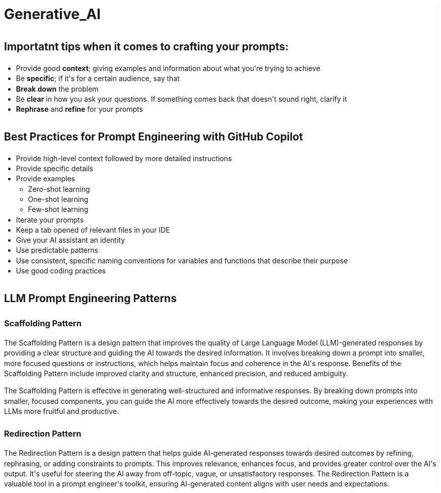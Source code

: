 # Generative_AI

## Importatnt tips when it comes to crafting your prompts:

- Provide good **context**; giving examples and information about what you're trying to achieve
- Be **specific**; if it's for a certain audience, say that
- **Break down** the problem
- Be **clear** in how you ask your questions. If something comes back that doesn't sound right, clarify it
- **Rephrase** and **refine** for your prompts

## Best Practices for Prompt Engineering with GitHub Copilot

- Provide high-level context followed by more detailed instructions
- Provide specific details
- Provide examples
  - Zero-shot learning
  - One-shot learning
  - Few-shot learning
- Iterate your prompts
- Keep a tab opened of relevant files in your IDE
- Give your AI assistant an identity
- Use predictable patterns
- Use consistent, specific naming conventions for variables and functions that describe their purpose
- Use good coding practices

## LLM Prompt Engineering Patterns

### Scaffolding Pattern

The Scaffolding Pattern is a design pattern that improves the quality of Large Language Model (LLM)-generated responses by providing a clear structure and guiding the AI towards the desired information. It involves breaking down a prompt into smaller, more focused questions or instructions, which helps maintain focus and coherence in the AI's response. Benefits of the Scaffolding Pattern include improved clarity and structure, enhanced precision, and reduced ambiguity.

The Scaffolding Pattern is effective in generating well-structured and informative responses. By breaking down prompts into smaller, focused components, you can guide the AI more effectively towards the desired outcome, making your experiences with LLMs more fruitful and productive.

### Redirection Pattern

The Redirection Pattern is a design pattern that helps guide AI-generated responses towards desired outcomes by refining, rephrasing, or adding constraints to prompts. This improves relevance, enhances focus, and provides greater control over the AI's output. It's useful for steering the AI away from off-topic, vague, or unsatisfactory responses. The Redirection Pattern is a valuable tool in a prompt engineer's toolkit, ensuring AI-generated content aligns with user needs and expectations.
